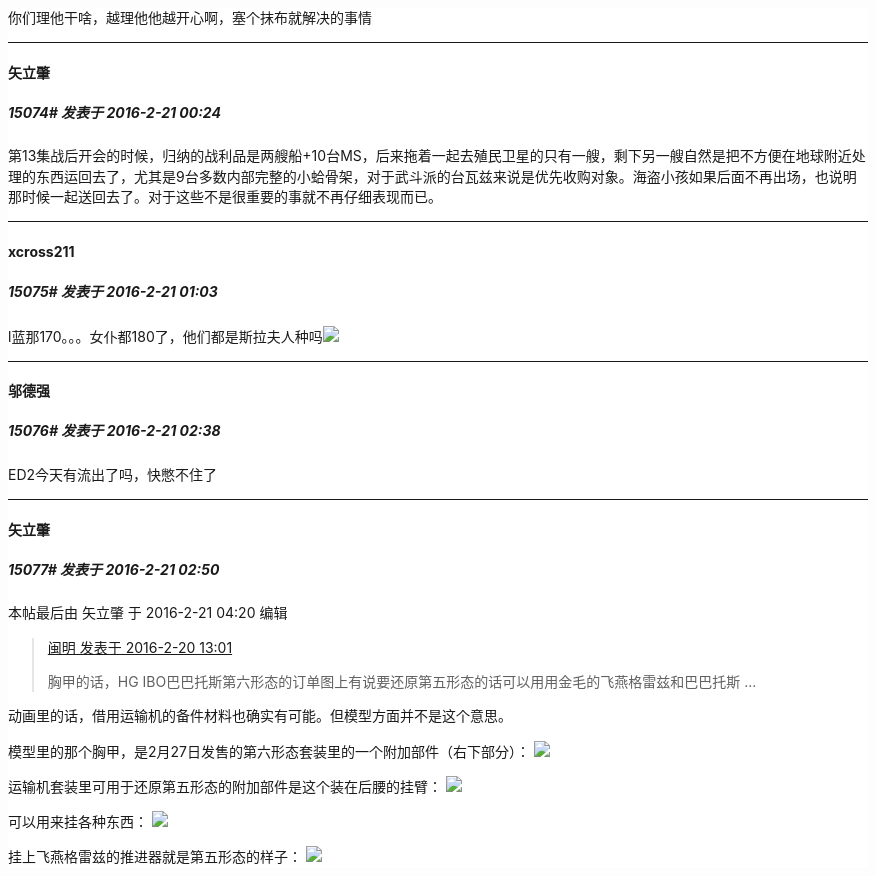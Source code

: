 你们理他干啥，越理他他越开心啊，塞个抹布就解决的事情


-----

####  矢立肇  
##### 15074#       发表于 2016-2-21 00:24


第13集战后开会的时候，归纳的战利品是两艘船+10台MS，后来拖着一起去殖民卫星的只有一艘，剩下另一艘自然是把不方便在地球附近处理的东西运回去了，尤其是9台多数内部完整的小蛤骨架，对于武斗派的台瓦兹来说是优先收购对象。海盗小孩如果后面不再出场，也说明那时候一起送回去了。对于这些不是很重要的事就不再仔细表现而已。


-----

####  xcross211  
##### 15075#       发表于 2016-2-21 01:03


l蓝那170。。。女仆都180了，他们都是斯拉夫人种吗<img src="https://static.saraba1st.com/image/smiley/face/91.gif" referrerpolicy="no-referrer">


-----

####  邬德强  
##### 15076#       发表于 2016-2-21 02:38


ED2今天有流出了吗，快憋不住了


-----

####  矢立肇  
##### 15077#       发表于 2016-2-21 02:50


 本帖最后由 矢立肇 于 2016-2-21 04:20 编辑 
<blockquote><a href="httphttps://bbs.saraba1st.com/2b/forum.php?mod=redirect&amp;goto=findpost&amp;pid=31618968&amp;ptid=1148153" target="_blank">闽明 发表于 2016-2-20 13:01</a>

胸甲的话，HG IBO巴巴托斯第六形态的订单图上有说要还原第五形态的话可以用用金毛的飞燕格雷兹和巴巴托斯 ...</blockquote>
动画里的话，借用运输机的备件材料也确实有可能。但模型方面并不是这个意思。


模型里的那个胸甲，是2月27日发售的第六形态套装里的一个附加部件（右下部分）：
<img src="http://ww2.sinaimg.cn/mw690/0067qYSPgw1f16d5tacwtj30e00fj77i.jpg" referrerpolicy="no-referrer">


运输机套装里可用于还原第五形态的附加部件是这个装在后腰的挂臂：
<img src="http://ww2.sinaimg.cn/mw690/0067qYSPgw1f16d3a3tcwj30hs0bwjss.jpg" referrerpolicy="no-referrer">

可以用来挂各种东西：
<img src="http://ww2.sinaimg.cn/mw690/0067qYSPgw1f16d3bvkpmj30hs0e8myt.jpg" referrerpolicy="no-referrer">


挂上飞燕格雷兹的推进器就是第五形态的样子：
<img src="http://g-tekketsu.com/ms/img/01k.png" referrerpolicy="no-referrer">
